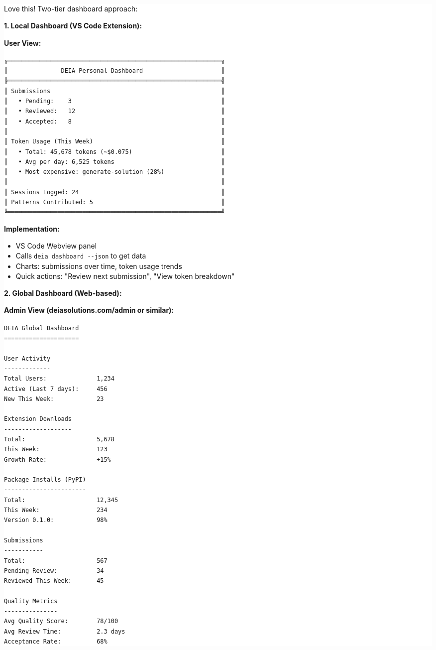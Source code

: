 Love this! Two-tier dashboard approach:

**1. Local Dashboard (VS Code Extension):**

**User View:**
```
╔════════════════════════════════════════════════════════════╗
║               DEIA Personal Dashboard                      ║
╠════════════════════════════════════════════════════════════╣
║ Submissions                                                ║
║   • Pending:    3                                          ║
║   • Reviewed:   12                                         ║
║   • Accepted:   8                                          ║
║                                                            ║
║ Token Usage (This Week)                                    ║
║   • Total: 45,678 tokens (~$0.075)                         ║
║   • Avg per day: 6,525 tokens                              ║
║   • Most expensive: generate-solution (28%)                ║
║                                                            ║
║ Sessions Logged: 24                                        ║
║ Patterns Contributed: 5                                    ║
╚════════════════════════════════════════════════════════════╝
```

**Implementation:**
- VS Code Webview panel
- Calls `deia dashboard --json` to get data
- Charts: submissions over time, token usage trends
- Quick actions: "Review next submission", "View token breakdown"

**2. Global Dashboard (Web-based):**

**Admin View (deiasolutions.com/admin or similar):**

```
DEIA Global Dashboard
=====================

User Activity
-------------
Total Users:              1,234
Active (Last 7 days):     456
New This Week:            23

Extension Downloads
-------------------
Total:                    5,678
This Week:                123
Growth Rate:              +15%

Package Installs (PyPI)
-----------------------
Total:                    12,345
This Week:                234
Version 0.1.0:            98%

Submissions
-----------
Total:                    567
Pending Review:           34
Reviewed This Week:       45

Quality Metrics
---------------
Avg Quality Score:        78/100
Avg Review Time:          2.3 days
Acceptance Rate:          68%
```